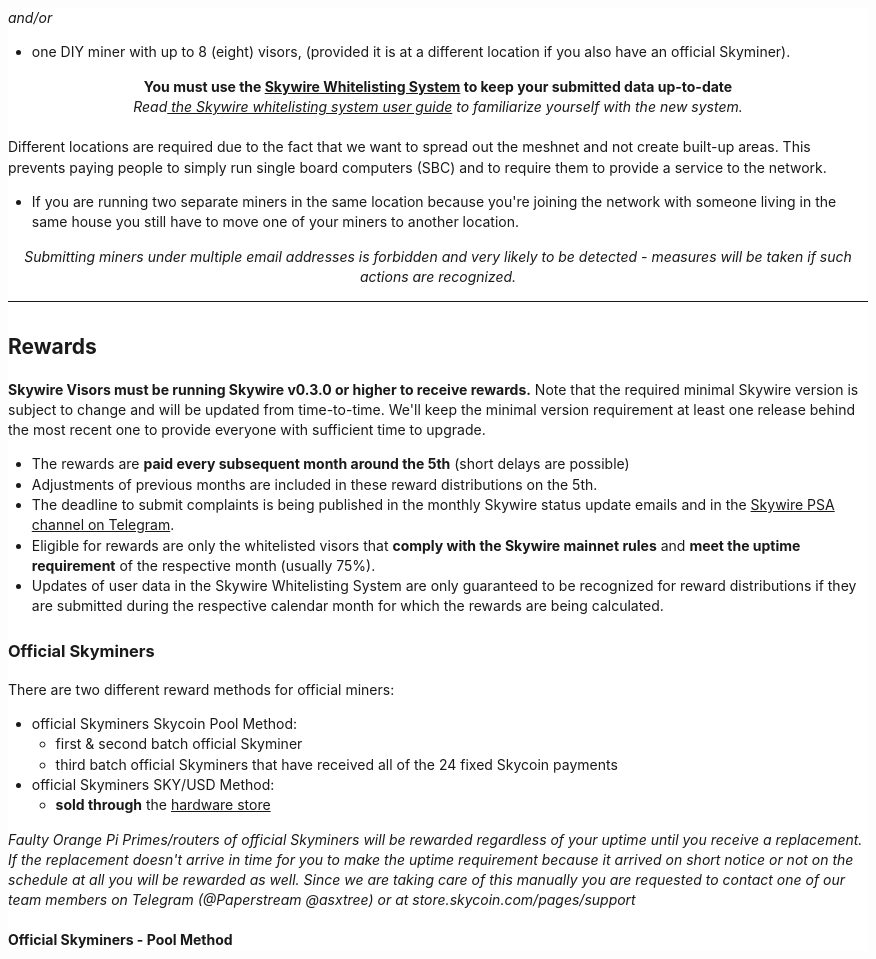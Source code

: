 *and/or*

* one DIY miner with up to 8 (eight) visors, (provided it is at a different location if you also have an official Skyminer).

<div align="center"><b>You must use the <a href="https://whitelist.skycoin.com">Skywire Whitelisting System</a> to keep your submitted data up-to-date</b>
<br><em> Read<a href="https://github.com/skycoin/skywire/wiki/Skywire-Whitelisting-System"> the Skywire whitelisting system user guide</a> to familiarize yourself with the new system.</em></div>
<br>
Different locations are required due to the fact that we want to spread out the meshnet and not create built-up areas. This prevents paying people to simply run single board computers (SBC) and to require them to provide a service to the network.

* If you are running two separate miners in the same location because you're joining the network with someone living in the same house you still have to move one of your miners to another location. 

<div align="center"><em>Submitting miners under multiple email addresses is forbidden and very likely to be detected - measures will be taken if such actions are recognized.</em></div>

***

## Rewards
**Skywire Visors must be running Skywire v0.3.0 or higher to receive rewards.** Note that the required minimal Skywire version is subject to change and will be updated from time-to-time. We'll keep the minimal version requirement at least one release behind the most recent one to provide everyone with sufficient time to upgrade.
<br>
* The rewards are **paid every subsequent month around the 5th** (short delays are possible)
* Adjustments of previous months are included in these reward distributions on the 5th.
* The deadline to submit complaints is being published in the monthly Skywire status update emails and in the [Skywire PSA channel on Telegram](https://t.me/SkywirePSA).
* Eligible for rewards are only the whitelisted visors that **comply with the Skywire mainnet rules** and **meet the uptime requirement** of the respective month (usually 75%).
* Updates of user data in the Skywire Whitelisting System are only guaranteed to be recognized for reward distributions if they are submitted during the respective calendar month for which the rewards are being calculated.

### Official Skyminers 

There are two different reward methods for official miners:
* official Skyminers Skycoin Pool Method:
  - first & second batch official Skyminer
  - third batch official Skyminers that have received all of the 24 fixed Skycoin payments
* official Skyminers SKY/USD Method:
  - **sold through** the [hardware store](https://store.skycoin.com)

<em>Faulty Orange Pi Primes/routers of official Skyminers will be rewarded regardless of your uptime until you receive a replacement. If the replacement doesn't arrive in time for you to make the uptime requirement because it arrived on short notice or not on the schedule at all you will be rewarded as well. Since we are taking care of this manually you are requested to contact one of our team members on Telegram (@Paperstream @asxtree) or at store.skycoin.com/pages/support</em>

<h4>Official Skyminers - Pool Method</h4>
